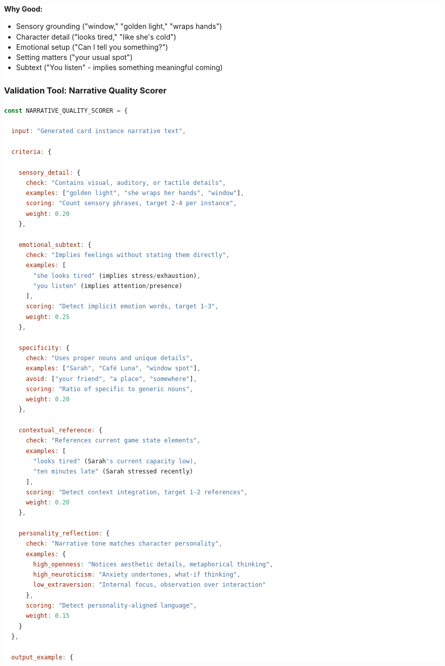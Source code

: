 **Why Good:**
- Sensory grounding ("window," "golden light," "wraps hands")
- Character detail ("looks tired," "like she's cold")
- Emotional setup ("Can I tell you something?")
- Setting matters ("your usual spot")
- Subtext ("You listen" - implies something meaningful coming)

### Validation Tool: Narrative Quality Scorer

```javascript
const NARRATIVE_QUALITY_SCORER = {
  
  input: "Generated card instance narrative text",
  
  criteria: {
    
    sensory_detail: {
      check: "Contains visual, auditory, or tactile details",
      examples: ["golden light", "she wraps her hands", "window"],
      scoring: "Count sensory phrases, target 2-4 per instance",
      weight: 0.20
    },
    
    emotional_subtext: {
      check: "Implies feelings without stating them directly",
      examples: [
        "she looks tired" (implies stress/exhaustion),
        "you listen" (implies attention/presence)
      ],
      scoring: "Detect implicit emotion words, target 1-3",
      weight: 0.25
    },
    
    specificity: {
      check: "Uses proper nouns and unique details",
      examples: ["Sarah", "Café Luna", "window spot"],
      avoid: ["your friend", "a place", "somewhere"],
      scoring: "Ratio of specific to generic nouns",
      weight: 0.20
    },
    
    contextual_reference: {
      check: "References current game state elements",
      examples: [
        "looks tired" (Sarah's current capacity low),
        "ten minutes late" (Sarah stressed recently)
      ],
      scoring: "Detect context integration, target 1-2 references",
      weight: 0.20
    },
    
    personality_reflection: {
      check: "Narrative tone matches character personality",
      examples: {
        high_openness: "Notices aesthetic details, metaphorical thinking",
        high_neuroticism: "Anxiety undertones, what-if thinking",
        low_extraversion: "Internal focus, observation over interaction"
      },
      scoring: "Detect personality-aligned language",
      weight: 0.15
    }
  },
  
  output_example: {
```